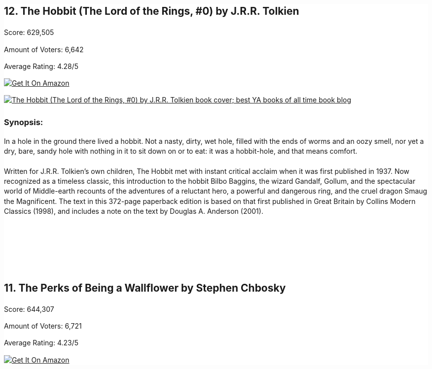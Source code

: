 ## 12. The Hobbit (The Lord of the Rings, #0) by J.R.R. Tolkien

Score: 629,505

Amount of Voters: 6,642

Average Rating: 4.28/5

<a href="https://amzn.to/48sUxJs"
target="\_blank"
rel="noopener noreferrer"><img
src="/img/posts/amazonbutton.png"
alt="Get It On Amazon"/>
</a>

<a href="https://amzn.to/48sUxJs"><img src="/img/posts/ya/hobit.webp"
alt="The Hobbit (The Lord of the Rings, #0) by J.R.R. Tolkien book cover; best YA books of all time book blog"
width="320px"></a>

### Synopsis:

In a hole in the ground there lived a hobbit. Not a nasty, dirty, wet hole, filled with the ends of worms and an oozy smell, nor yet a dry, bare, sandy hole with nothing in it to sit down on or to eat: it was a hobbit-hole, and that means comfort.
<br/><br/>
Written for J.R.R. Tolkien’s own children, The Hobbit met with instant critical acclaim when it was first published in 1937. Now recognized as a timeless classic, this introduction to the hobbit Bilbo Baggins, the wizard Gandalf, Gollum, and the spectacular world of Middle-earth recounts of the adventures of a reluctant hero, a powerful and dangerous ring, and the cruel dragon Smaug the Magnificent. The text in this 372-page paperback edition is based on that first published in Great Britain by Collins Modern Classics (1998), and includes a note on the text by Douglas A. Anderson (2001).
<br/><br/>
<br/><br/>
<br/><br/>

## 11. The Perks of Being a Wallflower by Stephen Chbosky

Score: 644,307

Amount of Voters: 6,721

Average Rating: 4.23/5

<a href="https://amzn.to/3ZFewk3"
target="\_blank"
rel="noopener noreferrer"><img
src="/img/posts/amazonbutton.png"
alt="Get It On Amazon"/>
</a>
